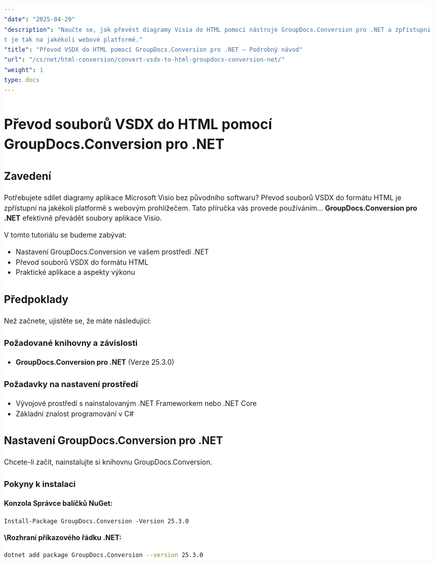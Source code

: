 ```yaml
---
"date": "2025-04-29"
"description": "Naučte se, jak převést diagramy Visia do HTML pomocí nástroje GroupDocs.Conversion pro .NET a zpřístupnit je tak na jakékoli webové platformě."
"title": "Převod VSDX do HTML pomocí GroupDocs.Conversion pro .NET – Podrobný návod"
"url": "/cs/net/html-conversion/convert-vsdx-to-html-groupdocs-conversion-net/"
"weight": 1
type: docs
---
```

# Převod souborů VSDX do HTML pomocí GroupDocs.Conversion pro .NET

## Zavedení

Potřebujete sdílet diagramy aplikace Microsoft Visio bez původního softwaru? Převod souborů VSDX do formátu HTML je zpřístupní na jakékoli platformě s webovým prohlížečem. Tato příručka vás provede používáním... **GroupDocs.Conversion pro .NET** efektivně převádět soubory aplikace Visio.

V tomto tutoriálu se budeme zabývat:
- Nastavení GroupDocs.Conversion ve vašem prostředí .NET
- Převod souborů VSDX do formátu HTML
- Praktické aplikace a aspekty výkonu

## Předpoklady

Než začnete, ujistěte se, že máte následující:

### Požadované knihovny a závislosti

- **GroupDocs.Conversion pro .NET** (Verze 25.3.0)

### Požadavky na nastavení prostředí

- Vývojové prostředí s nainstalovaným .NET Frameworkem nebo .NET Core
- Základní znalost programování v C#

## Nastavení GroupDocs.Conversion pro .NET

Chcete-li začít, nainstalujte si knihovnu GroupDocs.Conversion.

### Pokyny k instalaci

**Konzola Správce balíčků NuGet:**
```shell
Install-Package GroupDocs.Conversion -Version 25.3.0
```

**\Rozhraní příkazového řádku .NET:**
```bash
dotnet add package GroupDocs.Conversion --version 25.3.0
```

